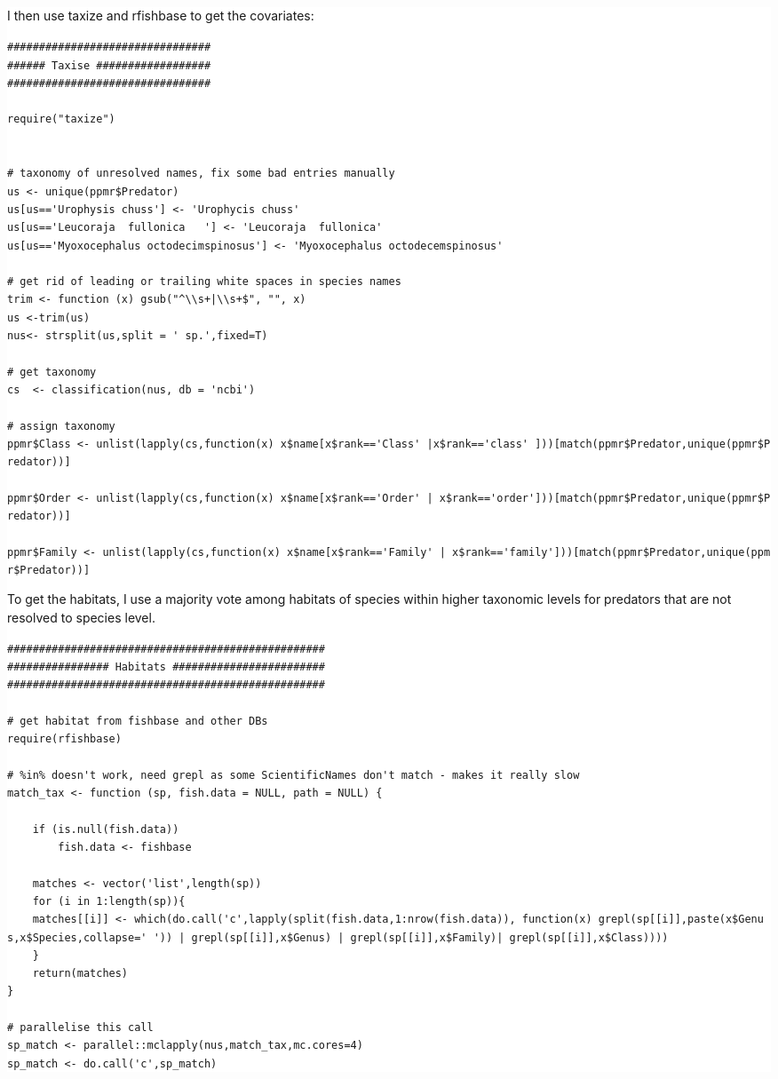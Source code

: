 I then use taxize and rfishbase to get the covariates:

``` {.r}
################################
###### Taxise ##################
################################

require("taxize")


# taxonomy of unresolved names, fix some bad entries manually
us <- unique(ppmr$Predator)
us[us=='Urophysis chuss'] <- 'Urophycis chuss'
us[us=='Leucoraja  fullonica   '] <- 'Leucoraja  fullonica'
us[us=='Myoxocephalus octodecimspinosus'] <- 'Myoxocephalus octodecemspinosus'

# get rid of leading or trailing white spaces in species names
trim <- function (x) gsub("^\\s+|\\s+$", "", x)
us <-trim(us)
nus<- strsplit(us,split = ' sp.',fixed=T)

# get taxonomy
cs  <- classification(nus, db = 'ncbi')

# assign taxonomy
ppmr$Class <- unlist(lapply(cs,function(x) x$name[x$rank=='Class' |x$rank=='class' ]))[match(ppmr$Predator,unique(ppmr$Predator))]

ppmr$Order <- unlist(lapply(cs,function(x) x$name[x$rank=='Order' | x$rank=='order']))[match(ppmr$Predator,unique(ppmr$Predator))]

ppmr$Family <- unlist(lapply(cs,function(x) x$name[x$rank=='Family' | x$rank=='family']))[match(ppmr$Predator,unique(ppmr$Predator))]
```

To get the habitats, I use a majority vote among habitats of species
within higher taxonomic levels for predators that are not resolved to
species level.

``` {.r}
##################################################
################ Habitats ######################## 
##################################################

# get habitat from fishbase and other DBs
require(rfishbase)

# %in% doesn't work, need grepl as some ScientificNames don't match - makes it really slow
match_tax <- function (sp, fish.data = NULL, path = NULL) {
   
    if (is.null(fish.data)) 
        fish.data <- fishbase
        
    matches <- vector('list',length(sp))
    for (i in 1:length(sp)){
    matches[[i]] <- which(do.call('c',lapply(split(fish.data,1:nrow(fish.data)), function(x) grepl(sp[[i]],paste(x$Genus,x$Species,collapse=' ')) | grepl(sp[[i]],x$Genus) | grepl(sp[[i]],x$Family)| grepl(sp[[i]],x$Class))))
    }
    return(matches)
}

# parallelise this call
sp_match <- parallel::mclapply(nus,match_tax,mc.cores=4)
sp_match <- do.call('c',sp_match)
```